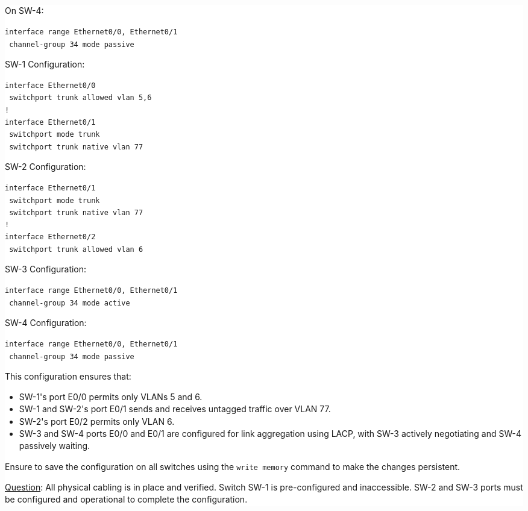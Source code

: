 On SW-4:

```plaintext
interface range Ethernet0/0, Ethernet0/1
 channel-group 34 mode passive
```

SW-1 Configuration:

```plaintext
interface Ethernet0/0
 switchport trunk allowed vlan 5,6
!
interface Ethernet0/1
 switchport mode trunk
 switchport trunk native vlan 77
```

SW-2 Configuration:

```plaintext
interface Ethernet0/1
 switchport mode trunk
 switchport trunk native vlan 77
!
interface Ethernet0/2
 switchport trunk allowed vlan 6
```

SW-3 Configuration:

```plaintext
interface range Ethernet0/0, Ethernet0/1
 channel-group 34 mode active
```

SW-4 Configuration:

```plaintext
interface range Ethernet0/0, Ethernet0/1
 channel-group 34 mode passive
```

This configuration ensures that:

- SW-1's port E0/0 permits only VLANs 5 and 6.
- SW-1 and SW-2's port E0/1 sends and receives untagged traffic over VLAN 77.
- SW-2's port E0/2 permits only VLAN 6.
- SW-3 and SW-4 ports E0/0 and E0/1 are configured for link aggregation using LACP, with SW-3 actively negotiating and SW-4 passively waiting.

Ensure to save the configuration on all switches using the `write memory` command to make the changes persistent.

<div style="page-break-after: always;"></div>

[Question](https://www.examtopics.com/discussions/cisco/view/130729-exam-200-301-topic-1-question-1285-discussion/): All physical cabling is in place and verified. Switch SW-1 is pre-configured and inaccessible. SW-2 and SW-3 ports must be configured and operational to complete the configuration.
